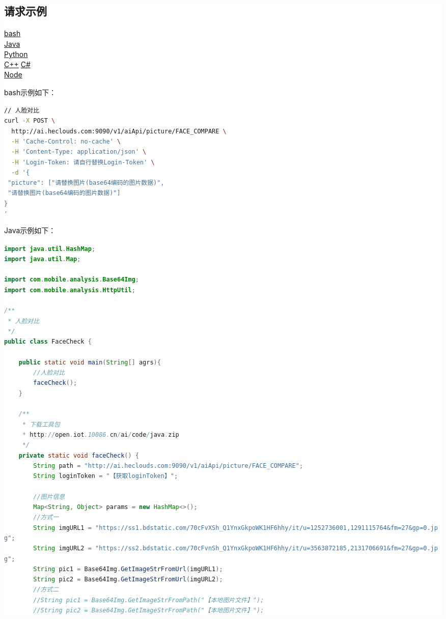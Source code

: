
## 请求示例
[bash](#bash) 	
[Java](#Java) 	
[Python](#Python)	 	
[C++](#C++)	
[C#](#C#)	
[Node](#Node)	

<span id="bash">
bash示例如下：

```bash
// 人脸对比
curl -X POST \
  http://ai.heclouds.com:9090/v1/aiApi/picture/FACE_COMPARE \
  -H 'Cache-Control: no-cache' \
  -H 'Content-Type: application/json' \
  -H 'Login-Token: 请自行替换Login-Token' \
  -d '{
 "picture": ["请替换图片(base64编码的图片数据)",
 "请替换图片(base64编码的图片数据)"]
}
'
```
<span id="Java">
Java示例如下：

```java
import java.util.HashMap;
import java.util.Map;

import com.mobile.analysis.Base64Img;
import com.mobile.analysis.HttpUtil;

/**
 * 人脸对比
 */
public class FaceCheck {

    public static void main(String[] agrs){
        //人脸对比
        faceCheck();
    }

    /**
     * 下载工具包
     * http://open.iot.10086.cn/ai/code/java.zip
     */
    private static void faceCheck() {
        String path = "http://ai.heclouds.com:9090/v1/aiApi/picture/FACE_COMPARE";
        String loginToken = "【获取loginToken】";

        //图片信息
        Map<String, Object> params = new HashMap<>();
        //方式一
        String imgURL1 = "https://ss1.bdstatic.com/70cFvXSh_Q1YnxGkpoWK1HF6hhy/it/u=1252736001,1291115764&fm=27&gp=0.jpg";
        String imgURL2 = "https://ss2.bdstatic.com/70cFvnSh_Q1YnxGkpoWK1HF6hhy/it/u=3563872185,2131706691&fm=27&gp=0.jpg";
        String pic1 = Base64Img.GetImageStrFromUrl(imgURL1);
        String pic2 = Base64Img.GetImageStrFromUrl(imgURL2);
        //方式二
        //String pic1 = Base64Img.GetImageStrFromPath("【本地图片文件】");
        //String pic2 = Base64Img.GetImageStrFromPath("【本地图片文件】");
```